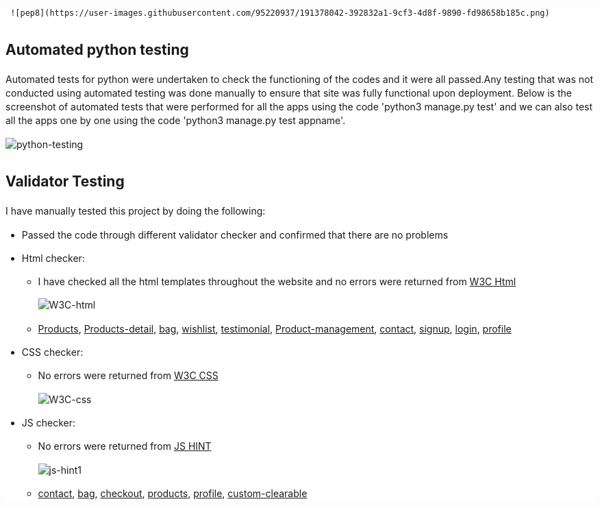      ![pep8](https://user-images.githubusercontent.com/95220937/191378042-392832a1-9cf3-4d8f-9890-fd98658b185c.png)


 ## Automated python testing
   Automated tests for python were undertaken to check the functioning of the codes and it were all passed.Any testing that was not conducted using automated testing was done manually to ensure that site was fully functional upon deployment. Below is the screenshot 
   of automated tests that were performed for all the apps using the code 'python3 manage.py test' and we can also test all the apps 
   one by one using the code 'python3 manage.py test appname'.

   ![python-testing](https://user-images.githubusercontent.com/95220937/188289408-6ff3c8e0-b330-4ca2-99ea-67d2b819c85c.png)

 ## Validator Testing
   I have manually tested this project by doing the following:
   * Passed the code through different validator checker and confirmed that there are no problems
   * Html checker:
     * I have checked all the html templates throughout the website and no errors were returned from [W3C Html](https://validator.w3.org/)

       ![W3C-html](https://user-images.githubusercontent.com/95220937/188236076-f33a76f2-90cc-46ef-baea-eb45e6bad4e9.png)
     * [Products](https://user-images.githubusercontent.com/95220937/191372708-a6b75f1d-6b15-486d-9ec9-f24f03249398.png), [Products-detail](https://user-images.githubusercontent.com/95220937/191370964-93cefe9f-d4ba-42b9-8b2d-b2555b94da9d.png), [bag](https://user-images.githubusercontent.com/95220937/191370957-2fa7d836-e07f-4114-83f2-0a5e598e9def.png), [wishlist](https://user-images.githubusercontent.com/95220937/191370960-ae604699-828c-4cc2-8e24-01b94c5280fa.png),
     [testimonial](https://user-images.githubusercontent.com/95220937/191371549-8ecae08f-7cbf-4023-a583-e6a0adf914fd.png), [Product-management](https://user-images.githubusercontent.com/95220937/191371551-7696e70f-ac6e-4f1c-b737-ce4b976ae395.png), [contact](https://user-images.githubusercontent.com/95220937/191371584-e80db3d9-23fc-4abe-acca-bc031550f28a.png), [signup](https://user-images.githubusercontent.com/95220937/191372718-546c4677-6c1c-4e93-acf7-398fdf8619d6.png), [login](https://user-images.githubusercontent.com/95220937/191372713-d717692a-6b12-426b-9280-176862ee491d.png), [profile](https://user-images.githubusercontent.com/95220937/191372937-626f27c9-f524-48c0-bf3d-91d114997dc8.png)

   * CSS checker:
     * No errors were returned from [W3C CSS](https://jigsaw.w3.org/css-validator/)

       ![W3C-css](https://user-images.githubusercontent.com/95220937/188236184-f77fe079-9740-4d2b-ba74-4c599f053d55.png)

   * JS checker:
     * No errors were returned from [JS HINT](https://jshint.com/)

       ![js-hint1](https://user-images.githubusercontent.com/95220937/188236336-44e6f5ad-dd65-4c59-aeb3-ef058f7114de.png)

     * [contact](https://user-images.githubusercontent.com/95220937/191373817-715efd7a-561e-451b-8d20-17e55a79c632.png), [bag](https://user-images.githubusercontent.com/95220937/191373818-463b759b-737d-419f-832f-a640dc83ad4a.png), [checkout](https://user-images.githubusercontent.com/95220937/191373821-d41c5d7f-6efb-41ec-ac4d-78a171f6e934.png), [products](https://user-images.githubusercontent.com/95220937/191374080-889fe265-6dcf-4166-b84a-9d00f04d31ce.png), [profile](https://user-images.githubusercontent.com/95220937/191374083-fad7a9bd-55d9-4636-acc2-3d85742fbfaa.png), [custom-clearable](https://user-images.githubusercontent.com/95220937/191374086-512f9f9e-270c-44a8-a856-e2f396015fd1.png)
